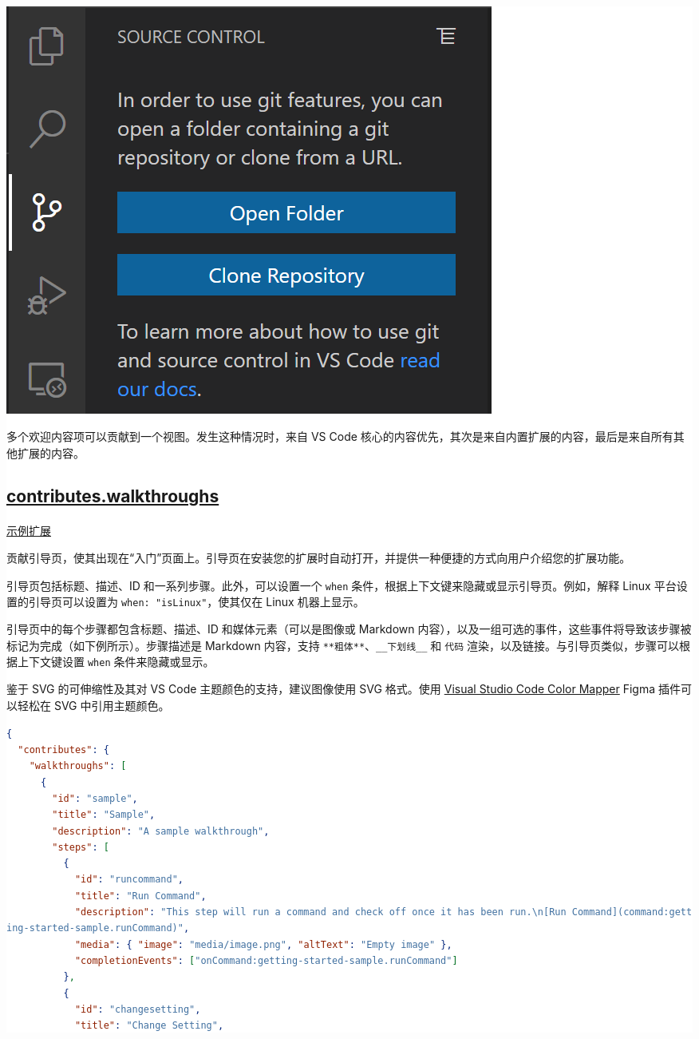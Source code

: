 ![Welcome content example](LV02-贡献点/img/viewsWelcome.png)

多个欢迎内容项可以贡献到一个视图。发生这种情况时，来自 VS Code 核心的内容优先，其次是来自内置扩展的内容，最后是来自所有其他扩展的内容。

## [contributes.walkthroughs](https://vscode.js.cn/api/references/contribution-points#contributes.walkthroughs)

[示例扩展](https://github.com/microsoft/vscode-extension-samples/tree/main/getting-started-sample)

贡献引导页，使其出现在“入门”页面上。引导页在安装您的扩展时自动打开，并提供一种便捷的方式向用户介绍您的扩展功能。

引导页包括标题、描述、ID 和一系列步骤。此外，可以设置一个 `when` 条件，根据上下文键来隐藏或显示引导页。例如，解释 Linux 平台设置的引导页可以设置为 `when: "isLinux"`，使其仅在 Linux 机器上显示。

引导页中的每个步骤都包含标题、描述、ID 和媒体元素（可以是图像或 Markdown 内容），以及一组可选的事件，这些事件将导致该步骤被标记为完成（如下例所示）。步骤描述是 Markdown 内容，支持 `**粗体**`、`__下划线__` 和 ```代码``` 渲染，以及链接。与引导页类似，步骤可以根据上下文键设置 `when` 条件来隐藏或显示。

鉴于 SVG 的可伸缩性及其对 VS Code 主题颜色的支持，建议图像使用 SVG 格式。使用 [Visual Studio Code Color Mapper](https://www.figma.com/community/plugin/1218260433851630449) Figma 插件可以轻松在 SVG 中引用主题颜色。

```json
{
  "contributes": {
    "walkthroughs": [
      {
        "id": "sample",
        "title": "Sample",
        "description": "A sample walkthrough",
        "steps": [
          {
            "id": "runcommand",
            "title": "Run Command",
            "description": "This step will run a command and check off once it has been run.\n[Run Command](command:getting-started-sample.runCommand)",
            "media": { "image": "media/image.png", "altText": "Empty image" },
            "completionEvents": ["onCommand:getting-started-sample.runCommand"]
          },
          {
            "id": "changesetting",
            "title": "Change Setting",
```